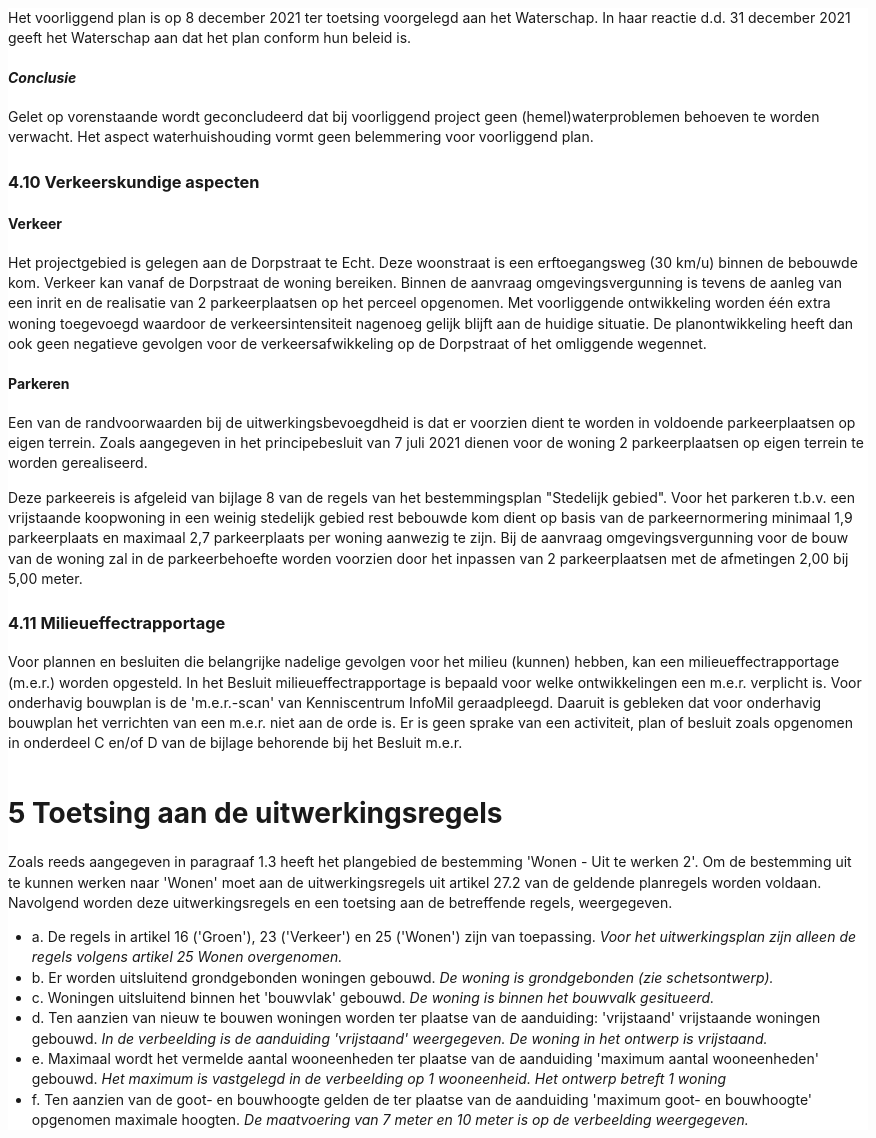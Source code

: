 Het voorliggend plan is op 8 december 2021 ter toetsing voorgelegd aan het Waterschap. In haar reactie d.d. 31 december 2021 geeft het Waterschap aan dat het plan conform hun beleid is.

#### *Conclusie*

Gelet op vorenstaande wordt geconcludeerd dat bij voorliggend project geen (hemel)waterproblemen behoeven te worden verwacht. Het aspect waterhuishouding vormt geen belemmering voor voorliggend plan.

### <span id="page-30-0"></span>4.10 Verkeerskundige aspecten

#### **Verkeer**

Het projectgebied is gelegen aan de Dorpstraat te Echt. Deze woonstraat is een erftoegangsweg (30 km/u) binnen de bebouwde kom. Verkeer kan vanaf de Dorpstraat de woning bereiken. Binnen de aanvraag omgevingsvergunning is tevens de aanleg van een inrit en de realisatie van 2 parkeerplaatsen op het perceel opgenomen. Met voorliggende ontwikkeling worden één extra woning toegevoegd waardoor de verkeersintensiteit nagenoeg gelijk blijft aan de huidige situatie. De planontwikkeling heeft dan ook geen negatieve gevolgen voor de verkeersafwikkeling op de Dorpstraat of het omliggende wegennet.

#### **Parkeren**

Een van de randvoorwaarden bij de uitwerkingsbevoegdheid is dat er voorzien dient te worden in voldoende parkeerplaatsen op eigen terrein. Zoals aangegeven in het principebesluit van 7 juli 2021 dienen voor de woning 2 parkeerplaatsen op eigen terrein te worden gerealiseerd.

Deze parkeereis is afgeleid van bijlage 8 van de regels van het bestemmingsplan "Stedelijk gebied". Voor het parkeren t.b.v. een vrijstaande koopwoning in een weinig stedelijk gebied rest bebouwde kom dient op basis van de parkeernormering minimaal 1,9 parkeerplaats en maximaal 2,7 parkeerplaats per woning aanwezig te zijn. Bij de aanvraag omgevingsvergunning voor de bouw van de woning zal in de parkeerbehoefte worden voorzien door het inpassen van 2 parkeerplaatsen met de afmetingen 2,00 bij 5,00 meter.

### <span id="page-30-1"></span>4.11 Milieueffectrapportage

Voor plannen en besluiten die belangrijke nadelige gevolgen voor het milieu (kunnen) hebben, kan een milieueffectrapportage (m.e.r.) worden opgesteld. In het Besluit milieueffectrapportage is bepaald voor welke ontwikkelingen een m.e.r. verplicht is. Voor onderhavig bouwplan is de 'm.e.r.-scan' van Kenniscentrum InfoMil geraadpleegd. Daaruit is gebleken dat voor onderhavig bouwplan het verrichten van een m.e.r. niet aan de orde is. Er is geen sprake van een activiteit, plan of besluit zoals opgenomen in onderdeel C en/of D van de bijlage behorende bij het Besluit m.e.r.

# <span id="page-31-0"></span>5 Toetsing aan de uitwerkingsregels

Zoals reeds aangegeven in paragraaf 1.3 heeft het plangebied de bestemming 'Wonen - Uit te werken 2'. Om de bestemming uit te kunnen werken naar 'Wonen' moet aan de uitwerkingsregels uit artikel 27.2 van de geldende planregels worden voldaan. Navolgend worden deze uitwerkingsregels en een toetsing aan de betreffende regels, weergegeven.

- a. De regels in artikel 16 ('Groen'), 23 ('Verkeer') en 25 ('Wonen') zijn van toepassing. *Voor het uitwerkingsplan zijn alleen de regels volgens artikel 25 Wonen overgenomen.*
- b. Er worden uitsluitend grondgebonden woningen gebouwd. *De woning is grondgebonden (zie schetsontwerp).*
- c. Woningen uitsluitend binnen het 'bouwvlak' gebouwd. *De woning is binnen het bouwvalk gesitueerd.*
- d. Ten aanzien van nieuw te bouwen woningen worden ter plaatse van de aanduiding: 'vrijstaand' vrijstaande woningen gebouwd. *In de verbeelding is de aanduiding 'vrijstaand' weergegeven. De woning in het ontwerp is vrijstaand.*
- e. Maximaal wordt het vermelde aantal wooneenheden ter plaatse van de aanduiding 'maximum aantal wooneenheden' gebouwd. *Het maximum is vastgelegd in de verbeelding op 1 wooneenheid. Het ontwerp betreft 1 woning*
- f. Ten aanzien van de goot- en bouwhoogte gelden de ter plaatse van de aanduiding 'maximum goot- en bouwhoogte' opgenomen maximale hoogten. *De maatvoering van 7 meter en 10 meter is op de verbeelding weergegeven.*